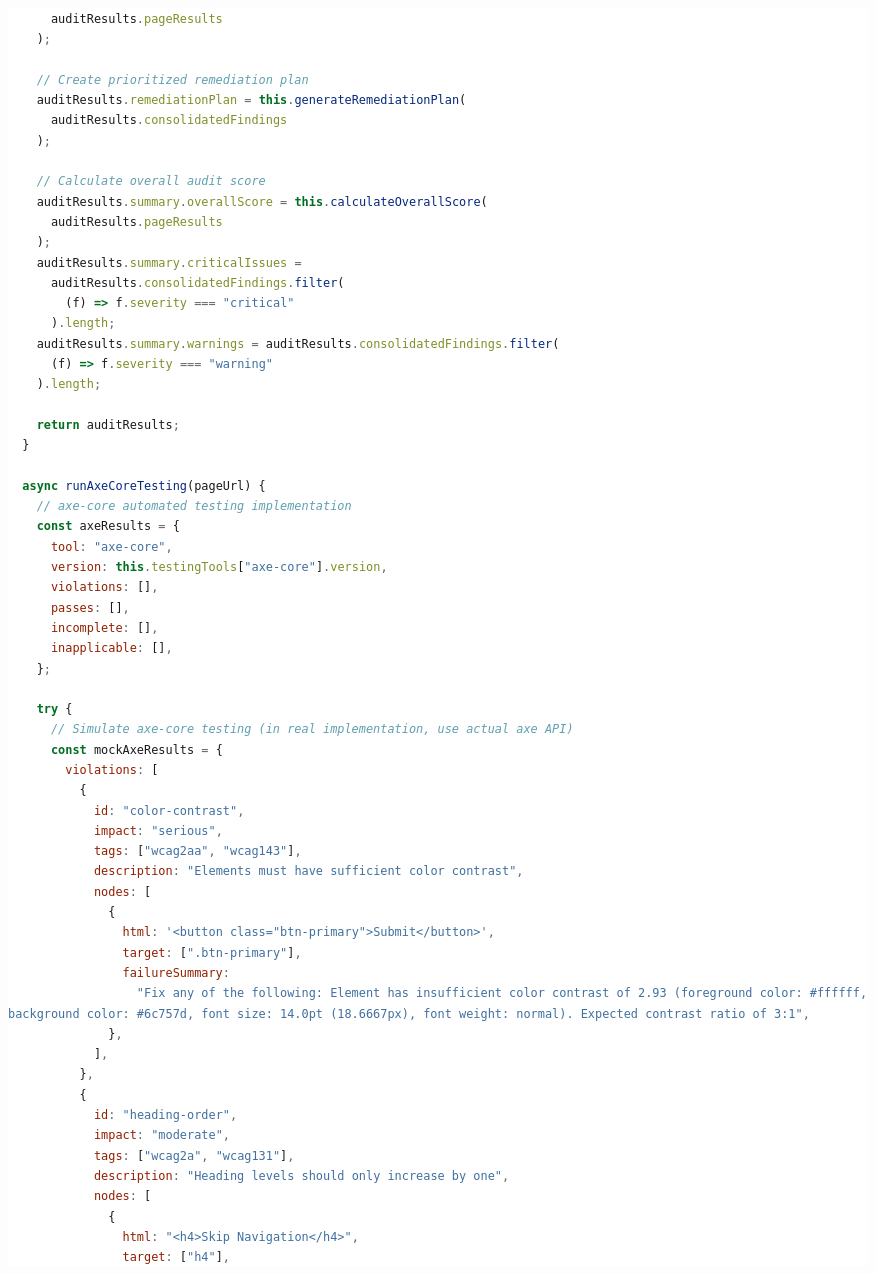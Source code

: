```javascript
      auditResults.pageResults
    );

    // Create prioritized remediation plan
    auditResults.remediationPlan = this.generateRemediationPlan(
      auditResults.consolidatedFindings
    );

    // Calculate overall audit score
    auditResults.summary.overallScore = this.calculateOverallScore(
      auditResults.pageResults
    );
    auditResults.summary.criticalIssues =
      auditResults.consolidatedFindings.filter(
        (f) => f.severity === "critical"
      ).length;
    auditResults.summary.warnings = auditResults.consolidatedFindings.filter(
      (f) => f.severity === "warning"
    ).length;

    return auditResults;
  }

  async runAxeCoreTesting(pageUrl) {
    // axe-core automated testing implementation
    const axeResults = {
      tool: "axe-core",
      version: this.testingTools["axe-core"].version,
      violations: [],
      passes: [],
      incomplete: [],
      inapplicable: [],
    };

    try {
      // Simulate axe-core testing (in real implementation, use actual axe API)
      const mockAxeResults = {
        violations: [
          {
            id: "color-contrast",
            impact: "serious",
            tags: ["wcag2aa", "wcag143"],
            description: "Elements must have sufficient color contrast",
            nodes: [
              {
                html: '<button class="btn-primary">Submit</button>',
                target: [".btn-primary"],
                failureSummary:
                  "Fix any of the following: Element has insufficient color contrast of 2.93 (foreground color: #ffffff, background color: #6c757d, font size: 14.0pt (18.6667px), font weight: normal). Expected contrast ratio of 3:1",
              },
            ],
          },
          {
            id: "heading-order",
            impact: "moderate",
            tags: ["wcag2a", "wcag131"],
            description: "Heading levels should only increase by one",
            nodes: [
              {
                html: "<h4>Skip Navigation</h4>",
                target: ["h4"],
```